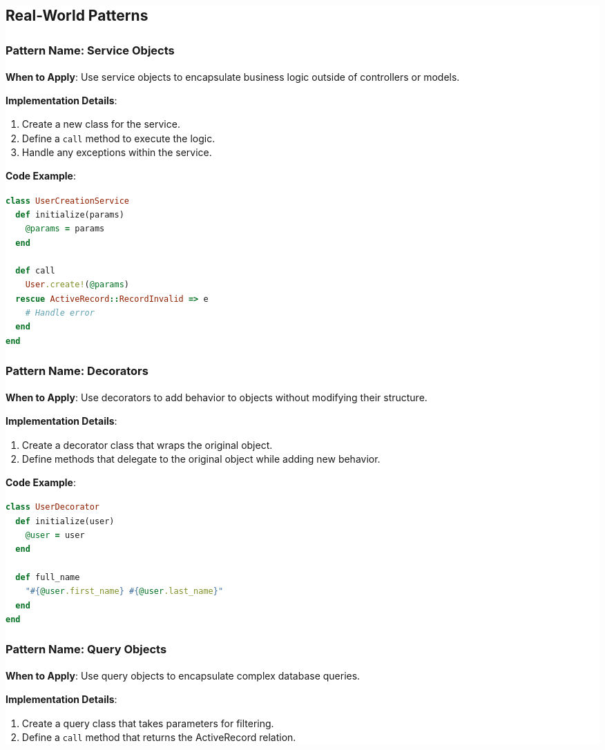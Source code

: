 ## Real-World Patterns

### Pattern Name: Service Objects
**When to Apply**: Use service objects to encapsulate business logic outside of controllers or models.

**Implementation Details**:
1. Create a new class for the service.
2. Define a `call` method to execute the logic.
3. Handle any exceptions within the service.

**Code Example**:
```ruby
class UserCreationService
  def initialize(params)
    @params = params
  end

  def call
    User.create!(@params)
  rescue ActiveRecord::RecordInvalid => e
    # Handle error
  end
end
```

### Pattern Name: Decorators
**When to Apply**: Use decorators to add behavior to objects without modifying their structure.

**Implementation Details**:
1. Create a decorator class that wraps the original object.
2. Define methods that delegate to the original object while adding new behavior.

**Code Example**:
```ruby
class UserDecorator
  def initialize(user)
    @user = user
  end

  def full_name
    "#{@user.first_name} #{@user.last_name}"
  end
end
```

### Pattern Name: Query Objects
**When to Apply**: Use query objects to encapsulate complex database queries.

**Implementation Details**:
1. Create a query class that takes parameters for filtering.
2. Define a `call` method that returns the ActiveRecord relation.
